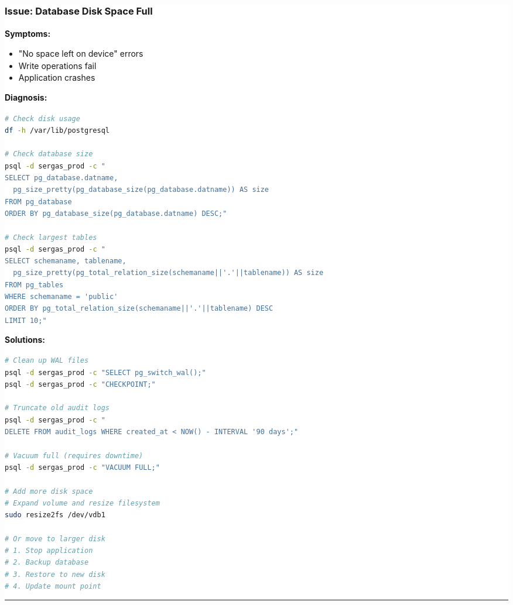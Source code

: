 
### Issue: Database Disk Space Full

**Symptoms:**
- "No space left on device" errors
- Write operations fail
- Application crashes

**Diagnosis:**

```bash
# Check disk usage
df -h /var/lib/postgresql

# Check database size
psql -d sergas_prod -c "
SELECT pg_database.datname,
  pg_size_pretty(pg_database_size(pg_database.datname)) AS size
FROM pg_database
ORDER BY pg_database_size(pg_database.datname) DESC;"

# Check largest tables
psql -d sergas_prod -c "
SELECT schemaname, tablename,
  pg_size_pretty(pg_total_relation_size(schemaname||'.'||tablename)) AS size
FROM pg_tables
WHERE schemaname = 'public'
ORDER BY pg_total_relation_size(schemaname||'.'||tablename) DESC
LIMIT 10;"
```

**Solutions:**

```bash
# Clean up WAL files
psql -d sergas_prod -c "SELECT pg_switch_wal();"
psql -d sergas_prod -c "CHECKPOINT;"

# Truncate old audit logs
psql -d sergas_prod -c "
DELETE FROM audit_logs WHERE created_at < NOW() - INTERVAL '90 days';"

# Vacuum full (requires downtime)
psql -d sergas_prod -c "VACUUM FULL;"

# Add more disk space
# Expand volume and resize filesystem
sudo resize2fs /dev/vdb1

# Or move to larger disk
# 1. Stop application
# 2. Backup database
# 3. Restore to new disk
# 4. Update mount point
```

---